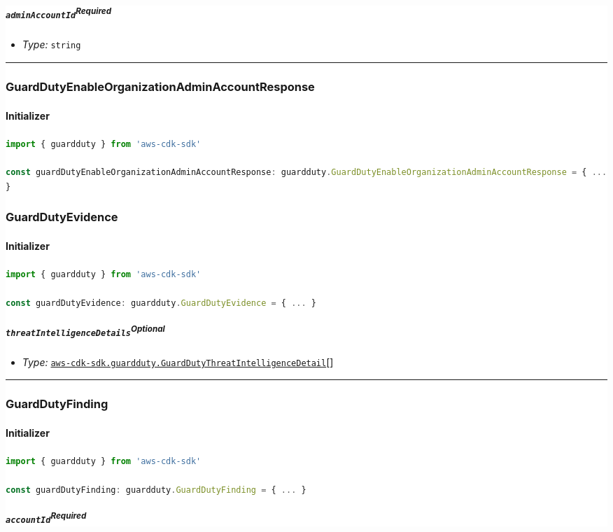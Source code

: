 ##### `adminAccountId`<sup>Required</sup> <a name="aws-cdk-sdk.guardduty.GuardDutyEnableOrganizationAdminAccountRequest.property.adminAccountId"></a>

- *Type:* `string`

---

### GuardDutyEnableOrganizationAdminAccountResponse <a name="aws-cdk-sdk.guardduty.GuardDutyEnableOrganizationAdminAccountResponse"></a>

#### Initializer <a name="[object Object].Initializer"></a>

```typescript
import { guardduty } from 'aws-cdk-sdk'

const guardDutyEnableOrganizationAdminAccountResponse: guardduty.GuardDutyEnableOrganizationAdminAccountResponse = { ... }
```

### GuardDutyEvidence <a name="aws-cdk-sdk.guardduty.GuardDutyEvidence"></a>

#### Initializer <a name="[object Object].Initializer"></a>

```typescript
import { guardduty } from 'aws-cdk-sdk'

const guardDutyEvidence: guardduty.GuardDutyEvidence = { ... }
```

##### `threatIntelligenceDetails`<sup>Optional</sup> <a name="aws-cdk-sdk.guardduty.GuardDutyEvidence.property.threatIntelligenceDetails"></a>

- *Type:* [`aws-cdk-sdk.guardduty.GuardDutyThreatIntelligenceDetail`](#aws-cdk-sdk.guardduty.GuardDutyThreatIntelligenceDetail)[]

---

### GuardDutyFinding <a name="aws-cdk-sdk.guardduty.GuardDutyFinding"></a>

#### Initializer <a name="[object Object].Initializer"></a>

```typescript
import { guardduty } from 'aws-cdk-sdk'

const guardDutyFinding: guardduty.GuardDutyFinding = { ... }
```

##### `accountId`<sup>Required</sup> <a name="aws-cdk-sdk.guardduty.GuardDutyFinding.property.accountId"></a>
